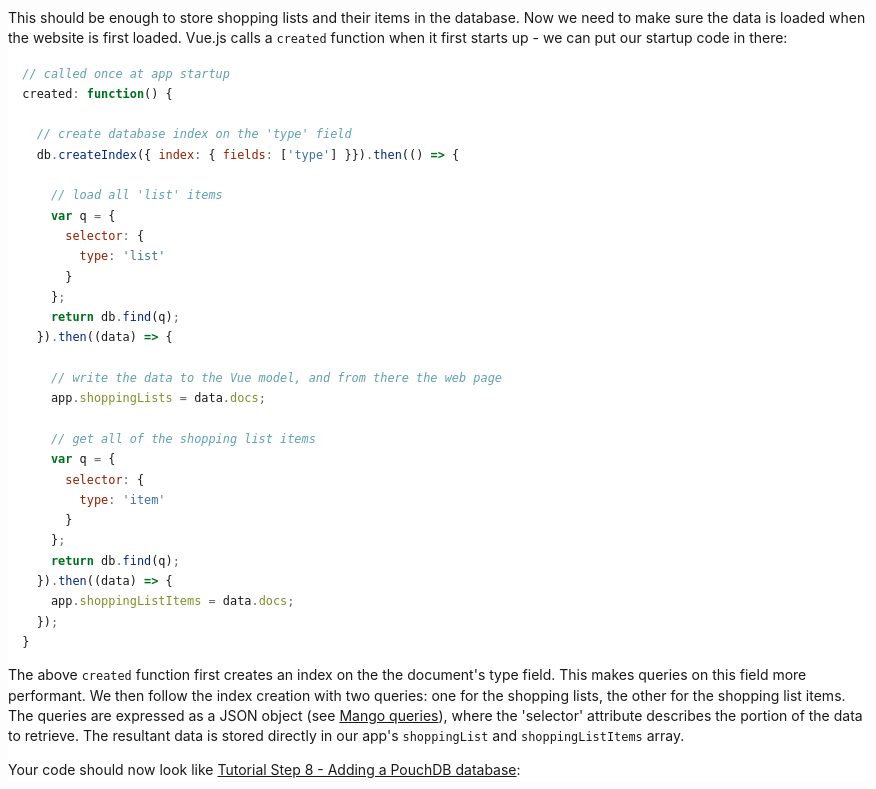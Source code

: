 This should be enough to store shopping lists and their items in the database. Now we need to make sure the data is loaded when the website is first loaded. Vue.js calls a `created` function when it first starts up - we can put our startup code in there:

```js
  // called once at app startup
  created: function() {

    // create database index on the 'type' field
    db.createIndex({ index: { fields: ['type'] }}).then(() => {
      
      // load all 'list' items 
      var q = {
        selector: {
          type: 'list'
        }
      };
      return db.find(q);
    }).then((data) => {

      // write the data to the Vue model, and from there the web page
      app.shoppingLists = data.docs;

      // get all of the shopping list items
      var q = {
        selector: {
          type: 'item'
        }
      };
      return db.find(q);
    }).then((data) => {
      app.shoppingListItems = data.docs;
    });
  }
```

The above `created` function first creates an index on the the document's type field. This makes queries on this field more performant. We then follow the index creation with two queries: one for the shopping lists, the other for the shopping list items. The queries are expressed as a JSON object (see [Mango queries](https://pouchdb.com/guides/mango-queries.html)), where the 'selector' attribute describes the portion of the data to retrieve. The resultant data is stored directly in our app's `shoppingList` and `shoppingListItems` array.

Your code should now look like [Tutorial Step 8 - Adding a PouchDB database](tutorial/step8):
